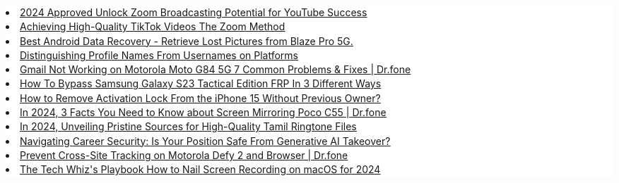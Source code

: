<li><a href="https://fox-blue.techidaily.com/2024-approved-unlock-zoom-broadcasting-potential-for-youtube-success/"><u>2024 Approved  Unlock Zoom Broadcasting Potential for YouTube Success</u></a></li>
<li><a href="https://extra-lessons.techidaily.com/achieving-high-quality-tiktok-videos-the-zoom-method/"><u>Achieving High-Quality TikTok Videos  The Zoom Method</u></a></li>
<li><a href="https://phone-solutions.techidaily.com/best-android-data-recovery-retrieve-lost-pictures-from-blaze-pro-5g-by-fonelab-android-recover-pictures/"><u>Best Android Data Recovery - Retrieve Lost Pictures from Blaze Pro 5G.</u></a></li>
<li><a href="https://facebook.techidaily.com/distinguishing-profile-names-from-usernames-on-platforms/"><u>Distinguishing Profile Names From Usernames on Platforms</u></a></li>
<li><a href="https://howto.techidaily.com/gmail-not-working-on-motorola-moto-g84-5g-7-common-problems-and-fixes-drfone-by-drfone-fix-android-problems-fix-android-problems/"><u>Gmail Not Working on Motorola Moto G84 5G 7 Common Problems & Fixes | Dr.fone</u></a></li>
<li><a href="https://android-frp.techidaily.com/how-to-bypass-samsung-galaxy-s23-tactical-edition-frp-in-3-different-ways-by-drfone-android/"><u>How To Bypass Samsung Galaxy S23 Tactical Edition FRP In 3 Different Ways</u></a></li>
<li><a href="https://activate-lock.techidaily.com/how-to-remove-activation-lock-from-the-iphone-15-without-previous-owner-by-drfone-ios/"><u>How to Remove Activation Lock From the iPhone 15 Without Previous Owner?</u></a></li>
<li><a href="https://screen-mirror.techidaily.com/in-2024-3-facts-you-need-to-know-about-screen-mirroring-poco-c55-drfone-by-drfone-android/"><u>In 2024, 3 Facts You Need to Know about Screen Mirroring Poco C55 | Dr.fone</u></a></li>
<li><a href="https://some-skills.techidaily.com/in-2024-unveiling-pristine-sources-for-high-quality-tamil-ringtone-files/"><u>In 2024, Unveiling Pristine Sources for High-Quality Tamil Ringtone Files</u></a></li>
<li><a href="https://tech-haven.techidaily.com/navigating-career-security-is-your-position-safe-from-generative-ai-takeover/"><u>Navigating Career Security: Is Your Position Safe From Generative AI Takeover?</u></a></li>
<li><a href="https://fake-location.techidaily.com/prevent-cross-site-tracking-on-motorola-defy-2-and-browser-drfone-by-drfone-virtual-android/"><u>Prevent Cross-Site Tracking on Motorola Defy 2 and Browser | Dr.fone</u></a></li>
<li><a href="https://on-screen-recording.techidaily.com/the-tech-whizs-playbook-how-to-nail-screen-recording-on-macos-for-2024/"><u>The Tech Whiz's Playbook  How to Nail Screen Recording on macOS for 2024</u></a></li>
</ul></div>
